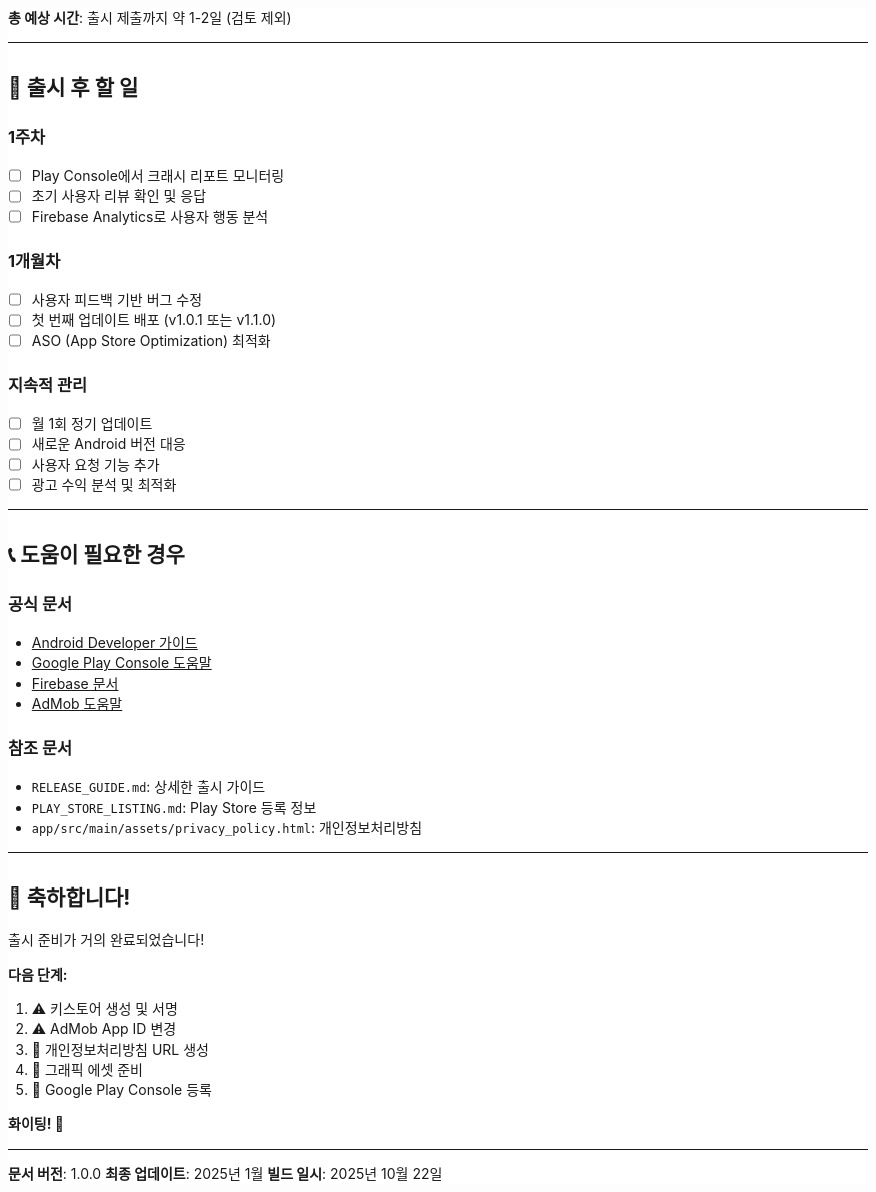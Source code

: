 **총 예상 시간**: 출시 제출까지 약 1-2일 (검토 제외)

---

## 🚀 출시 후 할 일

### 1주차
- [ ] Play Console에서 크래시 리포트 모니터링
- [ ] 초기 사용자 리뷰 확인 및 응답
- [ ] Firebase Analytics로 사용자 행동 분석

### 1개월차
- [ ] 사용자 피드백 기반 버그 수정
- [ ] 첫 번째 업데이트 배포 (v1.0.1 또는 v1.1.0)
- [ ] ASO (App Store Optimization) 최적화

### 지속적 관리
- [ ] 월 1회 정기 업데이트
- [ ] 새로운 Android 버전 대응
- [ ] 사용자 요청 기능 추가
- [ ] 광고 수익 분석 및 최적화

---

## 📞 도움이 필요한 경우

### 공식 문서
- [Android Developer 가이드](https://developer.android.com/)
- [Google Play Console 도움말](https://support.google.com/googleplay/android-developer/)
- [Firebase 문서](https://firebase.google.com/docs)
- [AdMob 도움말](https://support.google.com/admob/)

### 참조 문서
- `RELEASE_GUIDE.md`: 상세한 출시 가이드
- `PLAY_STORE_LISTING.md`: Play Store 등록 정보
- `app/src/main/assets/privacy_policy.html`: 개인정보처리방침

---

## 🎉 축하합니다!

출시 준비가 거의 완료되었습니다!

**다음 단계:**
1. ⚠️ 키스토어 생성 및 서명
2. ⚠️ AdMob App ID 변경
3. 📄 개인정보처리방침 URL 생성
4. 🎨 그래픽 에셋 준비
5. 📱 Google Play Console 등록

**화이팅! 🚀**

---

**문서 버전**: 1.0.0
**최종 업데이트**: 2025년 1월
**빌드 일시**: 2025년 10월 22일
